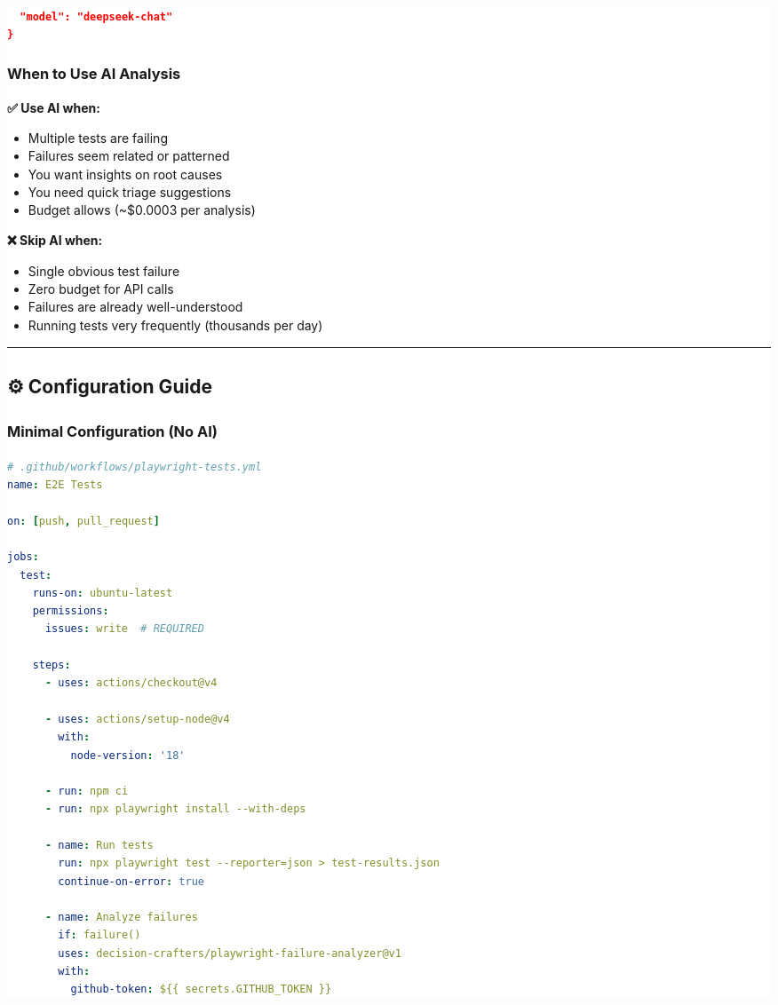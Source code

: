 ```json
  "model": "deepseek-chat"
}
```

### When to Use AI Analysis

**✅ Use AI when:**
- Multiple tests are failing
- Failures seem related or patterned
- You want insights on root causes
- You need quick triage suggestions
- Budget allows (~$0.0003 per analysis)

**❌ Skip AI when:**
- Single obvious test failure
- Zero budget for API calls
- Failures are already well-understood
- Running tests very frequently (thousands per day)

---

## ⚙️ Configuration Guide

### Minimal Configuration (No AI)

```yaml
# .github/workflows/playwright-tests.yml
name: E2E Tests

on: [push, pull_request]

jobs:
  test:
    runs-on: ubuntu-latest
    permissions:
      issues: write  # REQUIRED

    steps:
      - uses: actions/checkout@v4

      - uses: actions/setup-node@v4
        with:
          node-version: '18'

      - run: npm ci
      - run: npx playwright install --with-deps

      - name: Run tests
        run: npx playwright test --reporter=json > test-results.json
        continue-on-error: true

      - name: Analyze failures
        if: failure()
        uses: decision-crafters/playwright-failure-analyzer@v1
        with:
          github-token: ${{ secrets.GITHUB_TOKEN }}
```
